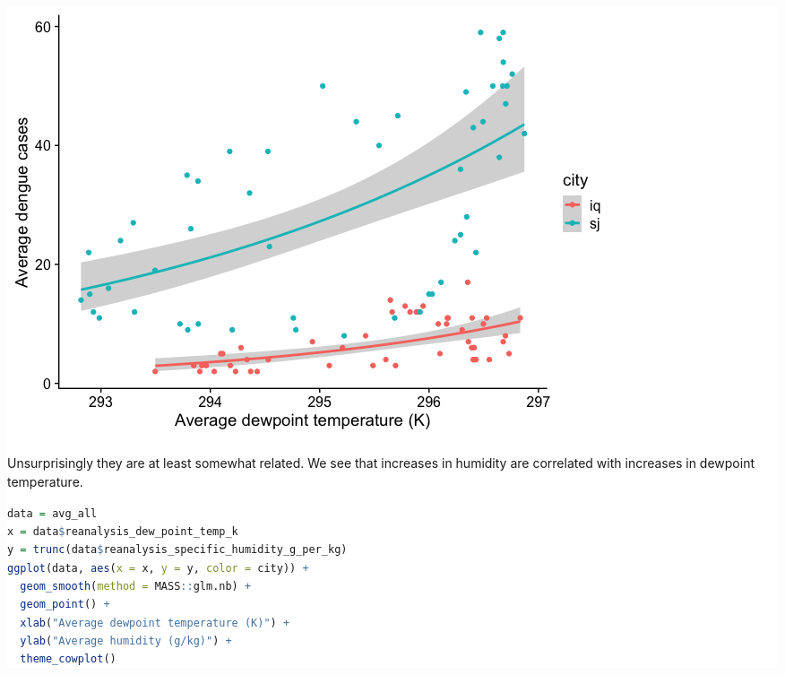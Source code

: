 ![](TakehomeMidterm_files/figure-gfm/checking%20dewpoint%20temp-1.png)

Unsurprisingly they are at least somewhat related. We see that increases
in humidity are correlated with increases in dewpoint temperature.

``` r
data = avg_all
x = data$reanalysis_dew_point_temp_k
y = trunc(data$reanalysis_specific_humidity_g_per_kg)
ggplot(data, aes(x = x, y = y, color = city)) +
  geom_smooth(method = MASS::glm.nb) + 
  geom_point() +
  xlab("Average dewpoint temperature (K)") +
  ylab("Average humidity (g/kg)") +
  theme_cowplot()
```
